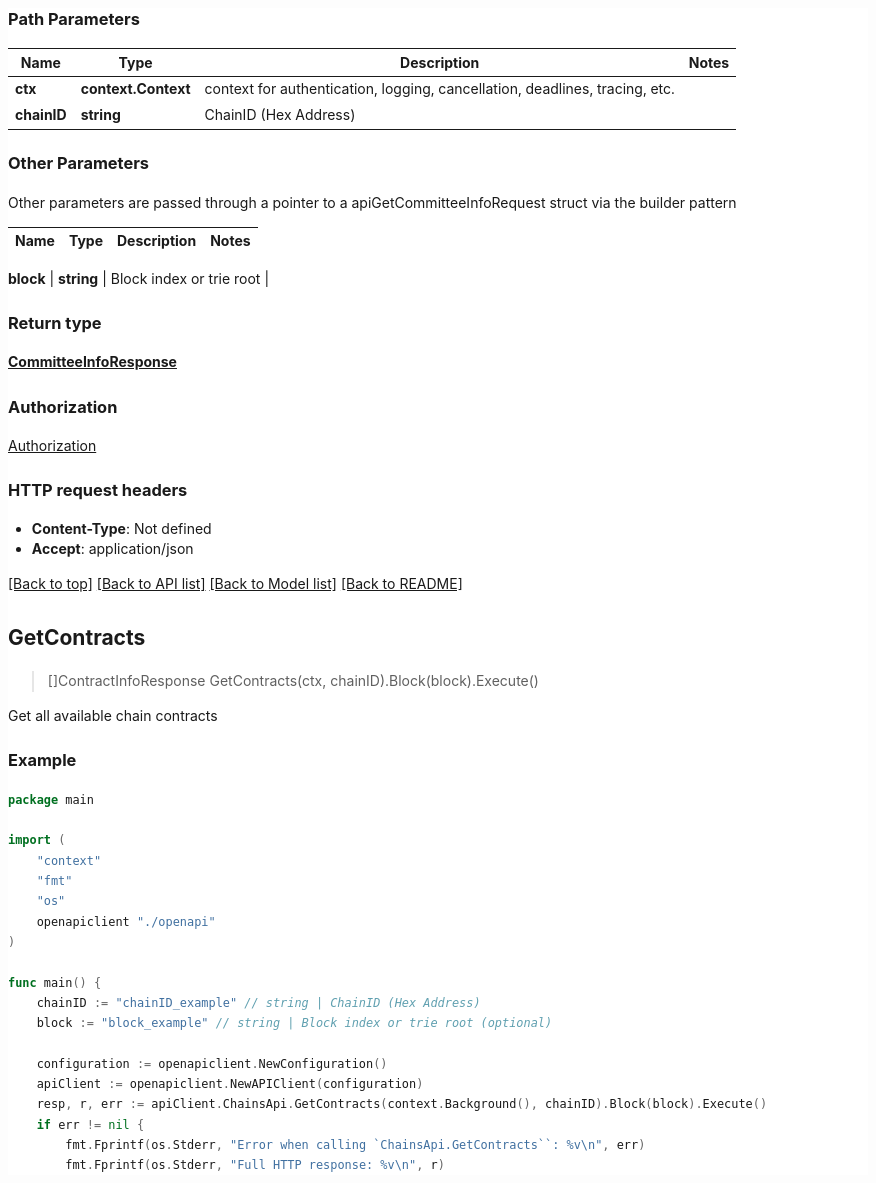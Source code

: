 ### Path Parameters


Name | Type | Description  | Notes
------------- | ------------- | ------------- | -------------
**ctx** | **context.Context** | context for authentication, logging, cancellation, deadlines, tracing, etc.
**chainID** | **string** | ChainID (Hex Address) | 

### Other Parameters

Other parameters are passed through a pointer to a apiGetCommitteeInfoRequest struct via the builder pattern


Name | Type | Description  | Notes
------------- | ------------- | ------------- | -------------

 **block** | **string** | Block index or trie root | 

### Return type

[**CommitteeInfoResponse**](CommitteeInfoResponse.md)

### Authorization

[Authorization](../README.md#Authorization)

### HTTP request headers

- **Content-Type**: Not defined
- **Accept**: application/json

[[Back to top]](#) [[Back to API list]](../README.md#documentation-for-api-endpoints)
[[Back to Model list]](../README.md#documentation-for-models)
[[Back to README]](../README.md)


## GetContracts

> []ContractInfoResponse GetContracts(ctx, chainID).Block(block).Execute()

Get all available chain contracts

### Example

```go
package main

import (
    "context"
    "fmt"
    "os"
    openapiclient "./openapi"
)

func main() {
    chainID := "chainID_example" // string | ChainID (Hex Address)
    block := "block_example" // string | Block index or trie root (optional)

    configuration := openapiclient.NewConfiguration()
    apiClient := openapiclient.NewAPIClient(configuration)
    resp, r, err := apiClient.ChainsApi.GetContracts(context.Background(), chainID).Block(block).Execute()
    if err != nil {
        fmt.Fprintf(os.Stderr, "Error when calling `ChainsApi.GetContracts``: %v\n", err)
        fmt.Fprintf(os.Stderr, "Full HTTP response: %v\n", r)
```